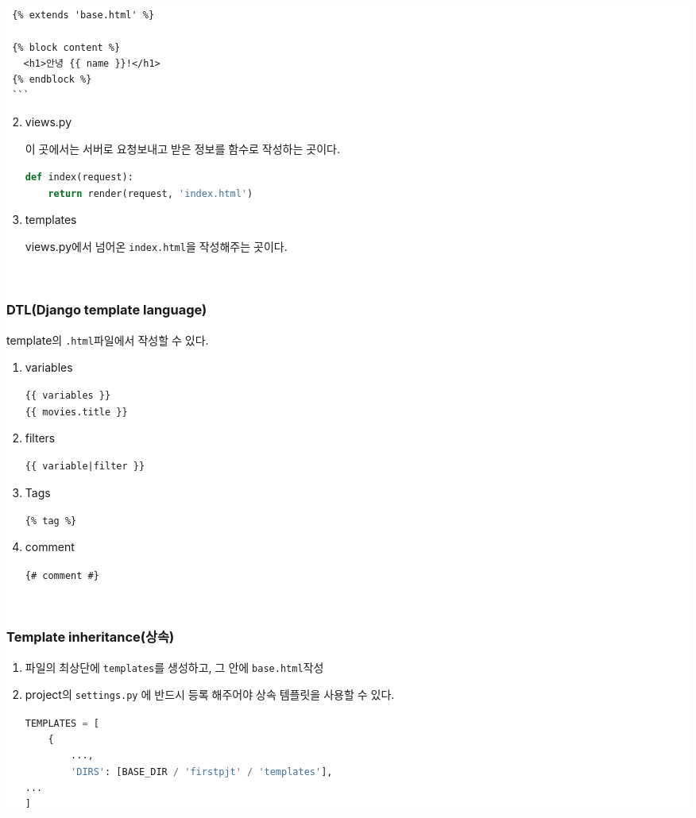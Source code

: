      {% extends 'base.html' %}
     
     {% block content %}
       <h1>안녕 {{ name }}!</h1>
     {% endblock %}
     ```

2. views.py

   이 곳에서는 서버로 요청보내고 받은 정보를 함수로 작성하는 곳이다. 

   ```python
   def index(request):
       return render(request, 'index.html')
   ```

3. templates

   views.py에서 넘어온 `index.html`을 작성해주는 곳이다. 

<br>

### DTL(Django template language)

template의 `.html`파일에서 작성할 수 있다. 

1. variables

   ```django
   {{ variables }}
   {{ movies.title }}
   ```

2. filters

   ```django
   {{ variable|filter }}
   ```

3. Tags

   ```django
   {% tag %}
   ```

4. comment

   ```django
   {# comment #}
   ```

<br>

### Template inheritance(상속)

1. 파일의 최상단에 `templates`를 생성하고, 그 안에 `base.html`작성

2. project의 `settings.py` 에 반드시 등록 해주어야 상속 템플릿을 사용할 수 있다. 

   ```python
   TEMPLATES = [
       {
           ...,
           'DIRS': [BASE_DIR / 'firstpjt' / 'templates'],
   ...
   ]
   ```
